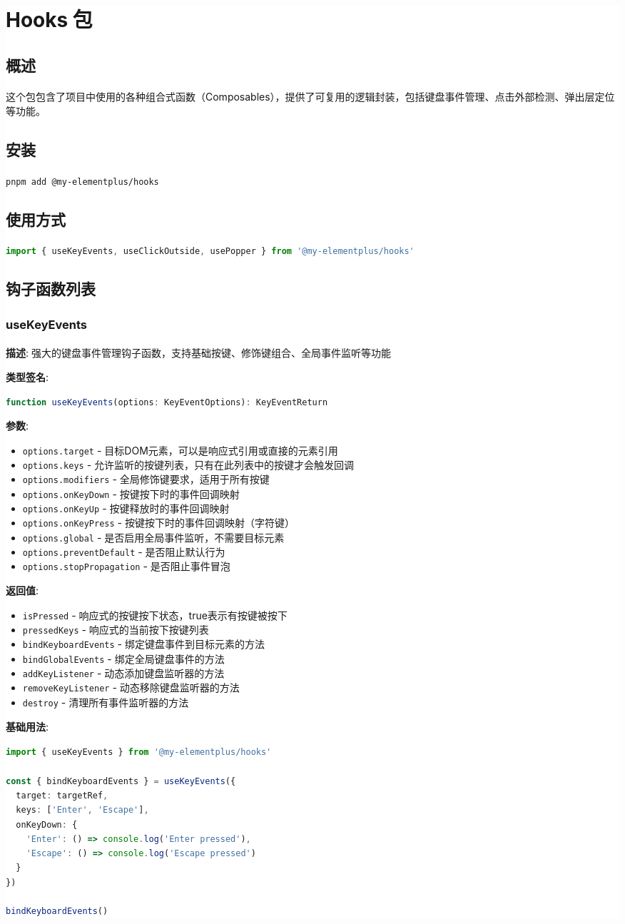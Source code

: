 # Hooks 包

## 概述

这个包包含了项目中使用的各种组合式函数（Composables），提供了可复用的逻辑封装，包括键盘事件管理、点击外部检测、弹出层定位等功能。

## 安装

```bash
pnpm add @my-elementplus/hooks
```

## 使用方式

```typescript
import { useKeyEvents, useClickOutside, usePopper } from '@my-elementplus/hooks'
```

## 钩子函数列表

### useKeyEvents

**描述**: 强大的键盘事件管理钩子函数，支持基础按键、修饰键组合、全局事件监听等功能

**类型签名**: 
```typescript
function useKeyEvents(options: KeyEventOptions): KeyEventReturn
```

**参数**:
- `options.target` - 目标DOM元素，可以是响应式引用或直接的元素引用
- `options.keys` - 允许监听的按键列表，只有在此列表中的按键才会触发回调
- `options.modifiers` - 全局修饰键要求，适用于所有按键
- `options.onKeyDown` - 按键按下时的事件回调映射
- `options.onKeyUp` - 按键释放时的事件回调映射
- `options.onKeyPress` - 按键按下时的事件回调映射（字符键）
- `options.global` - 是否启用全局事件监听，不需要目标元素
- `options.preventDefault` - 是否阻止默认行为
- `options.stopPropagation` - 是否阻止事件冒泡

**返回值**:
- `isPressed` - 响应式的按键按下状态，true表示有按键被按下
- `pressedKeys` - 响应式的当前按下按键列表
- `bindKeyboardEvents` - 绑定键盘事件到目标元素的方法
- `bindGlobalEvents` - 绑定全局键盘事件的方法
- `addKeyListener` - 动态添加键盘监听器的方法
- `removeKeyListener` - 动态移除键盘监听器的方法
- `destroy` - 清理所有事件监听器的方法

**基础用法**:
```typescript
import { useKeyEvents } from '@my-elementplus/hooks'

const { bindKeyboardEvents } = useKeyEvents({
  target: targetRef,
  keys: ['Enter', 'Escape'],
  onKeyDown: {
    'Enter': () => console.log('Enter pressed'),
    'Escape': () => console.log('Escape pressed')
  }
})

bindKeyboardEvents()
```
